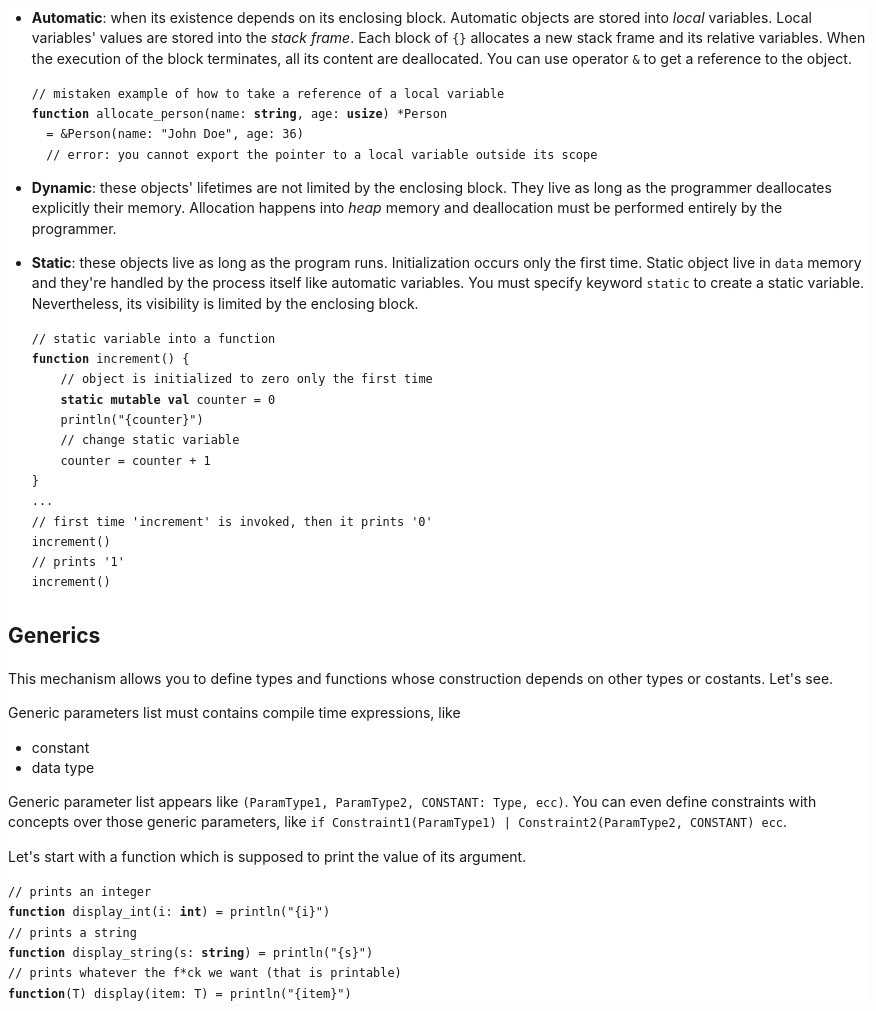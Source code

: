 + **Automatic**: when its existence depends on its enclosing block. Automatic objects are stored into *local* variables. Local variables' values are stored into the *stack frame*. Each block of `{}` allocates a new stack frame and its relative variables. When the execution of the block terminates, all its content are deallocated. You can use operator `&` to get a reference to the object.

  <pre><code>// mistaken example of how to take a reference of a local variable
  <b>function</b> allocate_person(name: <b>string</b>, age: <b>usize</b>) *Person
    = &Person(name: "John Doe", age: 36) 
    // error: you cannot export the pointer to a local variable outside its scope
  </code></pre>

+ **Dynamic**: these objects' lifetimes are not limited by the enclosing block. They live as long as the programmer deallocates explicitly their memory. Allocation happens into *heap* memory and deallocation must be performed entirely by the programmer.

+ **Static**: these objects live as long as the program runs. Initialization occurs only the first time. Static object live in `data` memory and they're handled by the process itself like automatic variables. You must specify keyword `static` to create a static variable. Nevertheless, its visibility is limited by the enclosing block.

  <pre><code>// static variable into a function
  <b>function</b> increment() {
      // object is initialized to zero only the first time
      <b>static mutable val</b> counter = 0
      println("{counter}")
      // change static variable
      counter = counter + 1
  }
  ...
  // first time 'increment' is invoked, then it prints '0'
  increment()
  // prints '1'
  increment()
  </code></pre>

## Generics <a name="generics"></a>
This mechanism allows you to define types and functions whose construction depends on other types or costants. Let's see.

Generic parameters list must contains compile time expressions, like
+ constant
+ data type

Generic parameter list appears like `(ParamType1, ParamType2, CONSTANT: Type, ecc)`. You can even define constraints with concepts over those generic parameters, like `if Constraint1(ParamType1) | Constraint2(ParamType2, CONSTANT) ecc`.

Let's start with a function which is supposed to print the value of its argument.

<pre><code>// prints an integer
<b>function</b> display_int(i: <b>int</b>) = println("{i}")
// prints a string
<b>function</b> display_string(s: <b>string</b>) = println("{s}")
// prints whatever the f*ck we want (that is printable)
<b>function</b>(T) display(item: T) = println("{item}")
</code></pre>
